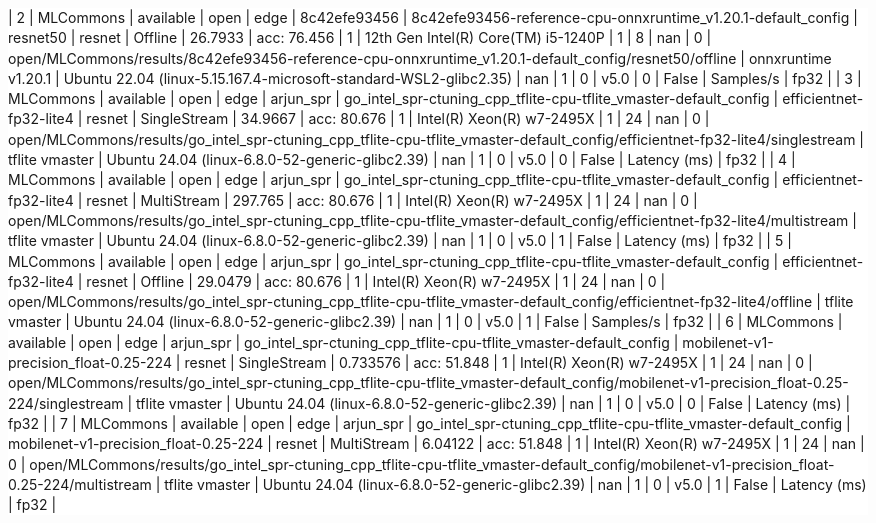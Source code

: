 |    2 | MLCommons      | available      | open       | edge            | 8c42efe93456        | 8c42efe93456-reference-cpu-onnxruntime_v1.20.1-default_config                 | resnet50                                            | resnet              | Offline      |    26.7933   | acc: 76.456                                                  |                 1 | 12th Gen Intel(R) Core(TM) i5-1240P           |                          1 |                           8 | nan                      |                       0 | open/MLCommons/results/8c42efe93456-reference-cpu-onnxruntime_v1.20.1-default_config/resnet50/offline                                                                    | onnxruntime v1.20.1 | Ubuntu 22.04 (linux-5.15.167.4-microsoft-standard-WSL2-glibc2.35) |     nan |            1 |        0 | v5.0      |          0 | False       | Samples/s    | fp32                |
|    3 | MLCommons      | available      | open       | edge            | arjun_spr           | go_intel_spr-ctuning_cpp_tflite-cpu-tflite_vmaster-default_config             | efficientnet-fp32-lite4                             | resnet              | SingleStream |    34.9667   | acc: 80.676                                                  |                 1 | Intel(R) Xeon(R) w7-2495X                     |                          1 |                          24 | nan                      |                       0 | open/MLCommons/results/go_intel_spr-ctuning_cpp_tflite-cpu-tflite_vmaster-default_config/efficientnet-fp32-lite4/singlestream                                            | tflite vmaster      | Ubuntu 24.04 (linux-6.8.0-52-generic-glibc2.39)                   |     nan |            1 |        0 | v5.0      |          0 | False       | Latency (ms) | fp32                |
|    4 | MLCommons      | available      | open       | edge            | arjun_spr           | go_intel_spr-ctuning_cpp_tflite-cpu-tflite_vmaster-default_config             | efficientnet-fp32-lite4                             | resnet              | MultiStream  |   297.765    | acc: 80.676                                                  |                 1 | Intel(R) Xeon(R) w7-2495X                     |                          1 |                          24 | nan                      |                       0 | open/MLCommons/results/go_intel_spr-ctuning_cpp_tflite-cpu-tflite_vmaster-default_config/efficientnet-fp32-lite4/multistream                                             | tflite vmaster      | Ubuntu 24.04 (linux-6.8.0-52-generic-glibc2.39)                   |     nan |            1 |        0 | v5.0      |          1 | False       | Latency (ms) | fp32                |
|    5 | MLCommons      | available      | open       | edge            | arjun_spr           | go_intel_spr-ctuning_cpp_tflite-cpu-tflite_vmaster-default_config             | efficientnet-fp32-lite4                             | resnet              | Offline      |    29.0479   | acc: 80.676                                                  |                 1 | Intel(R) Xeon(R) w7-2495X                     |                          1 |                          24 | nan                      |                       0 | open/MLCommons/results/go_intel_spr-ctuning_cpp_tflite-cpu-tflite_vmaster-default_config/efficientnet-fp32-lite4/offline                                                 | tflite vmaster      | Ubuntu 24.04 (linux-6.8.0-52-generic-glibc2.39)                   |     nan |            1 |        0 | v5.0      |          1 | False       | Samples/s    | fp32                |
|    6 | MLCommons      | available      | open       | edge            | arjun_spr           | go_intel_spr-ctuning_cpp_tflite-cpu-tflite_vmaster-default_config             | mobilenet-v1-precision_float-0.25-224               | resnet              | SingleStream |     0.733576 | acc: 51.848                                                  |                 1 | Intel(R) Xeon(R) w7-2495X                     |                          1 |                          24 | nan                      |                       0 | open/MLCommons/results/go_intel_spr-ctuning_cpp_tflite-cpu-tflite_vmaster-default_config/mobilenet-v1-precision_float-0.25-224/singlestream                              | tflite vmaster      | Ubuntu 24.04 (linux-6.8.0-52-generic-glibc2.39)                   |     nan |            1 |        0 | v5.0      |          0 | False       | Latency (ms) | fp32                |
|    7 | MLCommons      | available      | open       | edge            | arjun_spr           | go_intel_spr-ctuning_cpp_tflite-cpu-tflite_vmaster-default_config             | mobilenet-v1-precision_float-0.25-224               | resnet              | MultiStream  |     6.04122  | acc: 51.848                                                  |                 1 | Intel(R) Xeon(R) w7-2495X                     |                          1 |                          24 | nan                      |                       0 | open/MLCommons/results/go_intel_spr-ctuning_cpp_tflite-cpu-tflite_vmaster-default_config/mobilenet-v1-precision_float-0.25-224/multistream                               | tflite vmaster      | Ubuntu 24.04 (linux-6.8.0-52-generic-glibc2.39)                   |     nan |            1 |        0 | v5.0      |          1 | False       | Latency (ms) | fp32                |